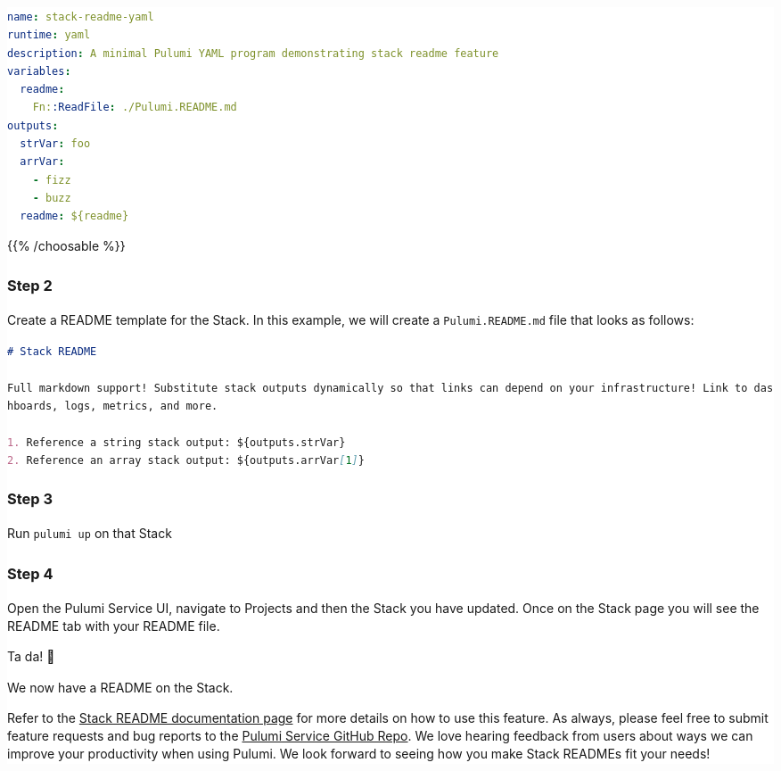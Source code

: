 ```yaml
name: stack-readme-yaml
runtime: yaml
description: A minimal Pulumi YAML program demonstrating stack readme feature
variables:
  readme:
    Fn::ReadFile: ./Pulumi.README.md
outputs:
  strVar: foo
  arrVar:
    - fizz
    - buzz
  readme: ${readme}
```

{{% /choosable %}}

### Step 2

Create a README template for the Stack. In this example, we will create a `Pulumi.README.md` file that looks as follows:

```markdown
# Stack README

Full markdown support! Substitute stack outputs dynamically so that links can depend on your infrastructure! Link to dashboards, logs, metrics, and more.

1. Reference a string stack output: ${outputs.strVar}
2. Reference an array stack output: ${outputs.arrVar[1]}
```

### Step 3

Run `pulumi up` on that Stack

### Step 4

Open the Pulumi Service UI, navigate to Projects and then the Stack you have updated. Once on the Stack page you will see the README tab with your README file.

Ta da! 🎉

We now have a README on the Stack.

Refer to the [Stack README documentation page](/docs/pulumi-cloud/projects-and-stacks/#stack-readme) for more details on how to use this feature. As always, please feel free to submit feature requests and bug reports to the [Pulumi Service GitHub Repo](https://github.com/pulumi/pulumi-cloud-requests). We love hearing feedback from users about ways we can improve your productivity when using Pulumi. We look forward to seeing how you make Stack READMEs fit your needs!
